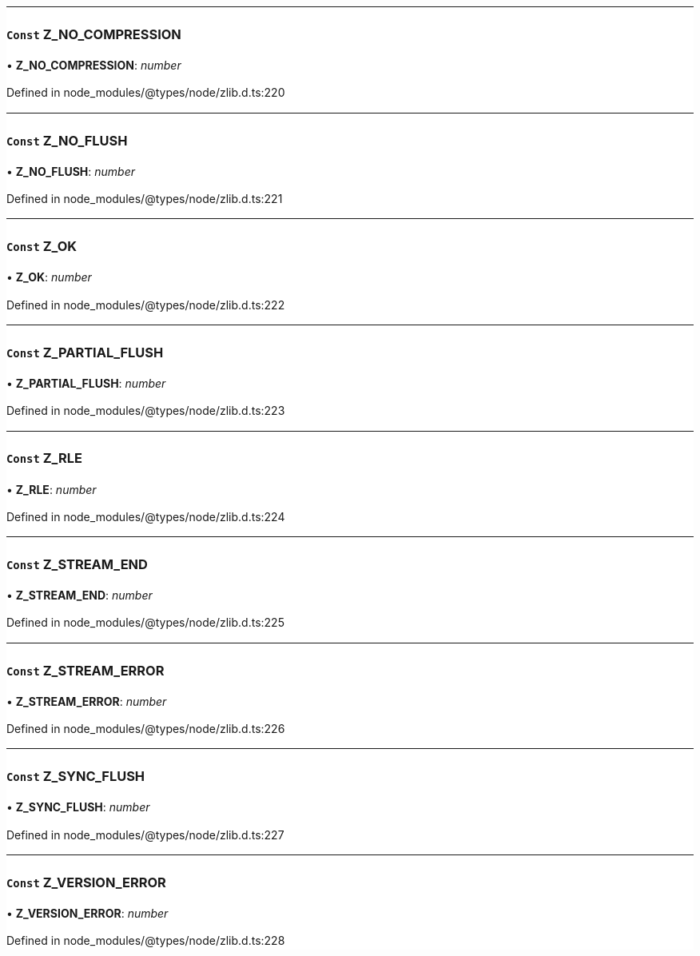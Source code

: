 ___

### `Const` Z_NO_COMPRESSION

• **Z_NO_COMPRESSION**: *number*

Defined in node_modules/@types/node/zlib.d.ts:220

___

### `Const` Z_NO_FLUSH

• **Z_NO_FLUSH**: *number*

Defined in node_modules/@types/node/zlib.d.ts:221

___

### `Const` Z_OK

• **Z_OK**: *number*

Defined in node_modules/@types/node/zlib.d.ts:222

___

### `Const` Z_PARTIAL_FLUSH

• **Z_PARTIAL_FLUSH**: *number*

Defined in node_modules/@types/node/zlib.d.ts:223

___

### `Const` Z_RLE

• **Z_RLE**: *number*

Defined in node_modules/@types/node/zlib.d.ts:224

___

### `Const` Z_STREAM_END

• **Z_STREAM_END**: *number*

Defined in node_modules/@types/node/zlib.d.ts:225

___

### `Const` Z_STREAM_ERROR

• **Z_STREAM_ERROR**: *number*

Defined in node_modules/@types/node/zlib.d.ts:226

___

### `Const` Z_SYNC_FLUSH

• **Z_SYNC_FLUSH**: *number*

Defined in node_modules/@types/node/zlib.d.ts:227

___

### `Const` Z_VERSION_ERROR

• **Z_VERSION_ERROR**: *number*

Defined in node_modules/@types/node/zlib.d.ts:228
